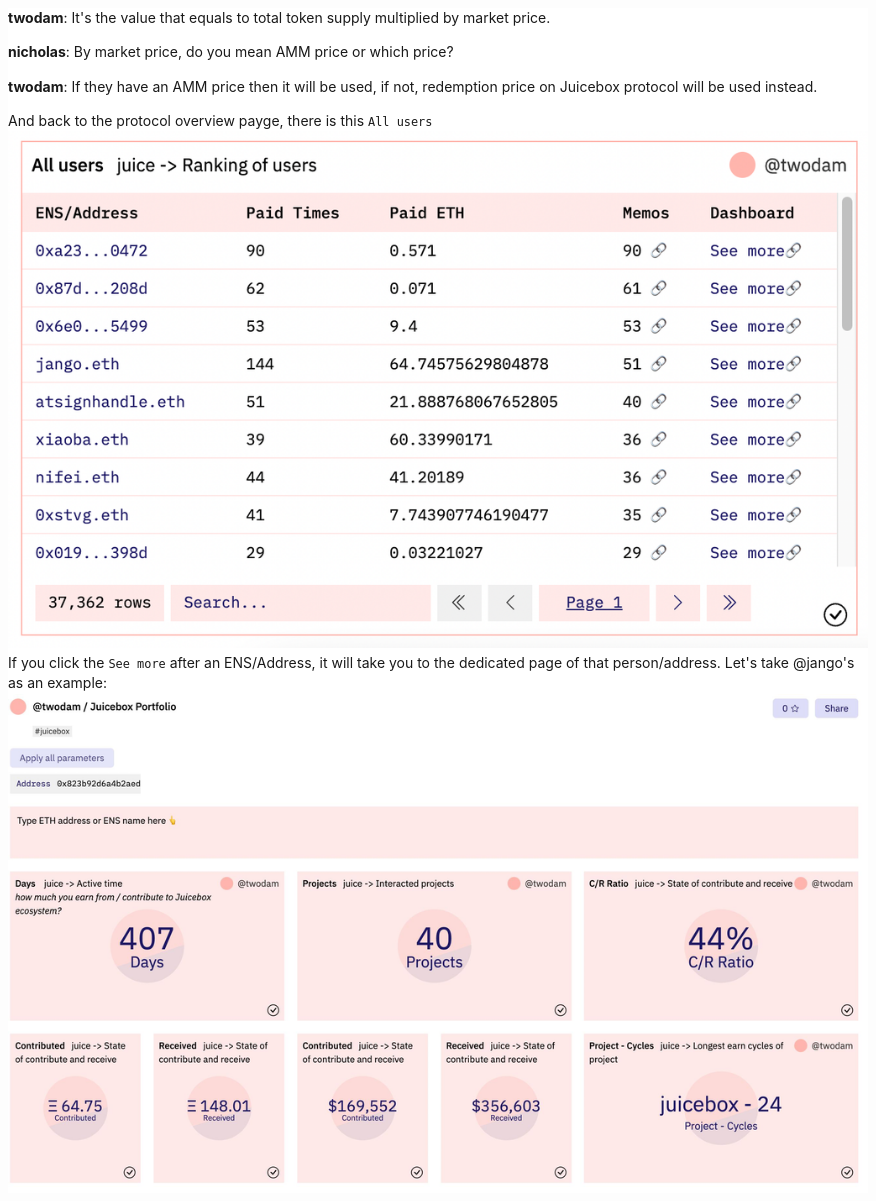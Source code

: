 **twodam**: It's the value that equals to total token supply multiplied by market price.

**nicholas**: By market price, do you mean AMM price or which price?

**twodam**: If they have an AMM price then it will be used, if not, redemption price on Juicebox protocol will be used instead.

And back to the protocol overview payge, there is this `All users`
![](uaPZnny.png)
If you click the `See more` after an ENS/Address, it will take you to the dedicated page of that person/address. Let's take @jango's as an example:
![](gfvRt82.jpeg)
